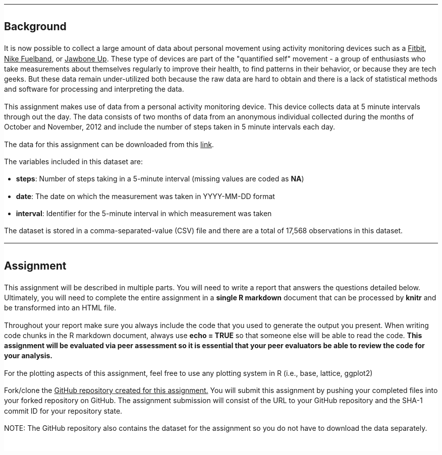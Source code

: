 ***

## Background

It is now possible to collect a large amount of data about personal movement using activity monitoring devices such as a [Fitbit](http://www.fitbit.com/), [Nike Fuelband](http://www.nike.com/us/en_us/c/nikeplus-fuelband), or [Jawbone Up](https://jawbone.com/up). These type of devices are part of the "quantified self" movement - a group of enthusiasts who take measurements about themselves regularly to improve their health, to find patterns in their behavior, or because they are tech geeks. But these data remain under-utilized both because the raw data are hard to obtain and there is a lack of statistical methods and software for processing and interpreting the data.

This assignment makes use of data from a personal activity monitoring device. This device collects data at 5 minute intervals through out the day. The data consists of two months of data from an anonymous individual collected during the months of October and November, 2012 and include the number of steps taken in 5 minute intervals each day.

The data for this assignment can be downloaded from this [link](https://d396qusza40orc.cloudfront.net/repdata%2Fdata%2Factivity.zip).

The variables included in this dataset are:

* **steps**: Number of steps taking in a 5-minute interval (missing values are coded as **NA**)

* **date**: The date on which the measurement was taken in YYYY-MM-DD format

* **interval**: Identifier for the 5-minute interval in which measurement was taken

The dataset is stored in a comma-separated-value (CSV) file and there are a total of 17,568 observations in this dataset.

***

## Assignment

This assignment will be described in multiple parts. You will need to write a report that answers the questions detailed below. Ultimately, you will need to complete the entire assignment in a **single R markdown** document that can be processed by **knitr** and be transformed into an HTML file.

Throughout your report make sure you always include the code that you used to generate the output you present. When writing code chunks in the R markdown document, always use **echo = TRUE** so that someone else will be able to read the code. **This assignment will be evaluated via peer assessment so it is essential that your peer evaluators be able to review the code for your analysis.**

For the plotting aspects of this assignment, feel free to use any plotting system in R (i.e., base, lattice, ggplot2)

Fork/clone the [GitHub repository created for this assignment.](http://github.com/rdpeng/RepData_PeerAssessment1) You will submit this assignment by pushing your completed files into your forked repository on GitHub. The assignment submission will consist of the URL to your GitHub repository and the SHA-1 commit ID for your repository state.

NOTE: The GitHub repository also contains the dataset for the assignment so you do not have to download the data separately.

<br/>
